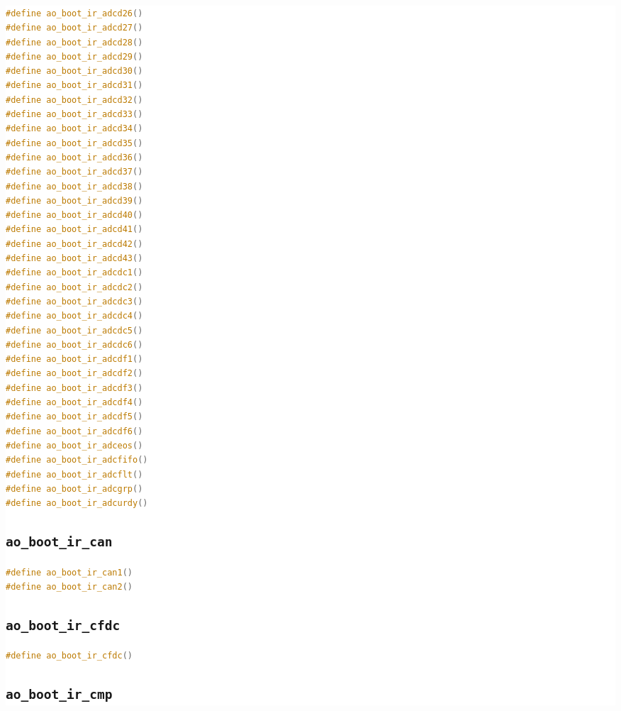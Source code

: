 ```c
#define ao_boot_ir_adcd26()
#define ao_boot_ir_adcd27()
#define ao_boot_ir_adcd28()
#define ao_boot_ir_adcd29()
#define ao_boot_ir_adcd30()
#define ao_boot_ir_adcd31()
#define ao_boot_ir_adcd32()
#define ao_boot_ir_adcd33()
#define ao_boot_ir_adcd34()
#define ao_boot_ir_adcd35()
#define ao_boot_ir_adcd36()
#define ao_boot_ir_adcd37()
#define ao_boot_ir_adcd38()
#define ao_boot_ir_adcd39()
#define ao_boot_ir_adcd40()
#define ao_boot_ir_adcd41()
#define ao_boot_ir_adcd42()
#define ao_boot_ir_adcd43()
#define ao_boot_ir_adcdc1()
#define ao_boot_ir_adcdc2()
#define ao_boot_ir_adcdc3()
#define ao_boot_ir_adcdc4()
#define ao_boot_ir_adcdc5()
#define ao_boot_ir_adcdc6()
#define ao_boot_ir_adcdf1()
#define ao_boot_ir_adcdf2()
#define ao_boot_ir_adcdf3()
#define ao_boot_ir_adcdf4()
#define ao_boot_ir_adcdf5()
#define ao_boot_ir_adcdf6()
#define ao_boot_ir_adceos()
#define ao_boot_ir_adcfifo()
#define ao_boot_ir_adcflt()
#define ao_boot_ir_adcgrp()
#define ao_boot_ir_adcurdy()
```

## `ao_boot_ir_can`

```c
#define ao_boot_ir_can1()
#define ao_boot_ir_can2()
```

## `ao_boot_ir_cfdc`

```c
#define ao_boot_ir_cfdc()
```

## `ao_boot_ir_cmp`
